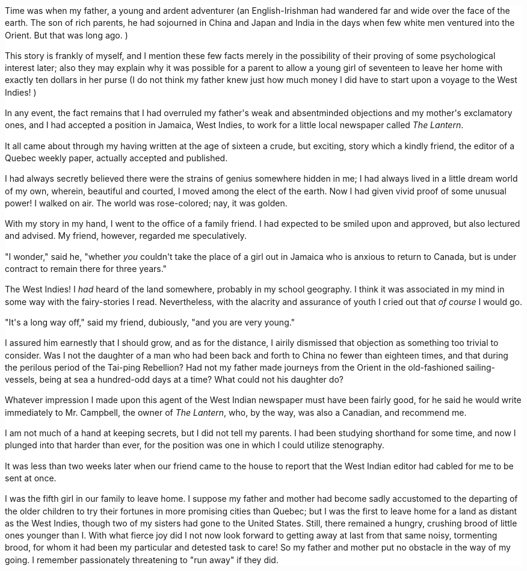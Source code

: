 Time was when my father, a young and ardent adventurer (an English-Irishman had wandered far and wide over the face of the earth. The son of rich parents, he had sojourned in China and Japan and India in the days when few white men ventured into the Orient. But that was long ago. ) 

This story is frankly of myself, and I mention these few facts merely in the possibility of their proving of some psychological interest later; also they may explain why it was possible for a parent to allow a young girl of seventeen to leave her home with exactly ten dollars in her purse (I do not think my father knew just how much money I did have to start upon a voyage to the West Indies! ) 

In any event, the fact remains that I had overruled my father's weak and absentminded objections and my mother's exclamatory ones, and I had accepted a position in Jamaica, West Indies, to work for a little local newspaper called _The Lantern_.

It all came about through my having written at the age of sixteen a crude, but exciting, story which a kindly friend, the editor of a Quebec weekly paper, actually accepted and published.

I had always secretly believed there were the strains of genius somewhere hidden in me; I had always lived in a little dream world of my own, wherein, beautiful and courted, I moved among the elect of the earth. Now I had given vivid proof of some unusual power! I walked on air. The world was rose-colored; nay, it was golden.

With my story in my hand, I went to the office of a family friend. I had expected to be smiled upon and approved, but also lectured and advised. My friend, however, regarded me speculatively.

"I wonder," said he, "whether _you_ couldn't take  the place of a girl out in Jamaica who is anxious to return to Canada, but is under contract to remain there for three years."

The West Indies! I _had_ heard of the land somewhere, probably in my school geography. I think it was associated in my mind in some way with the fairy-stories I read. Nevertheless, with the alacrity and assurance of youth I cried out that _of course_ I would go.

"It's a long way off," said my friend, dubiously, "and you are very young."

I assured him earnestly that I should grow, and as for the distance, I airily dismissed that objection as something too trivial to consider. Was I not the daughter of a man who had been back and forth to China no fewer than eighteen times, and that during the perilous period of the Tai-ping Rebellion? Had not my father made journeys from the Orient in the old-fashioned sailing-vessels, being at sea a hundred-odd days at a time? What could not his daughter do?

Whatever impression I made upon this agent of the West Indian newspaper must have been fairly good, for he said he would write immediately to Mr. Campbell, the owner of _The Lantern_, who, by the way, was also a Canadian, and recommend me.

I am not much of a hand at keeping secrets, but I did not tell my parents. I had been studying shorthand for some time, and now I plunged into that  harder than ever, for the position was one in which I could utilize stenography.

It was less than two weeks later when our friend came to the house to report that the West Indian editor had cabled for me to be sent at once.

I was the fifth girl in our family to leave home. I suppose my father and mother had become sadly accustomed to the departing of the older children to try their fortunes in more promising cities than Quebec; but I was the first to leave home for a land as distant as the West Indies, though two of my sisters had gone to the United States. Still, there remained a hungry, crushing brood of little ones younger than I. With what fierce joy did I not now look forward to getting away at last from that same noisy, tormenting brood, for whom it had been my particular and detested task to care! So my father and mother put no obstacle in the way of my going. I remember passionately threatening to "run away" if they did.
